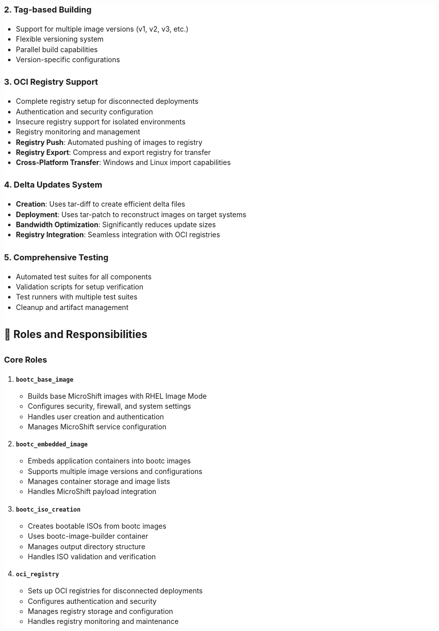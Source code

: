 ### **2. Tag-based Building**
- Support for multiple image versions (v1, v2, v3, etc.)
- Flexible versioning system
- Parallel build capabilities
- Version-specific configurations

### **3. OCI Registry Support**
- Complete registry setup for disconnected deployments
- Authentication and security configuration
- Insecure registry support for isolated environments
- Registry monitoring and management
- **Registry Push**: Automated pushing of images to registry
- **Registry Export**: Compress and export registry for transfer
- **Cross-Platform Transfer**: Windows and Linux import capabilities

### **4. Delta Updates System**
- **Creation**: Uses tar-diff to create efficient delta files
- **Deployment**: Uses tar-patch to reconstruct images on target systems
- **Bandwidth Optimization**: Significantly reduces update sizes
- **Registry Integration**: Seamless integration with OCI registries

### **5. Comprehensive Testing**
- Automated test suites for all components
- Validation scripts for setup verification
- Test runners with multiple test suites
- Cleanup and artifact management

## 🔧 **Roles and Responsibilities**

### **Core Roles**

1. **`bootc_base_image`**
   - Builds base MicroShift images with RHEL Image Mode
   - Configures security, firewall, and system settings
   - Handles user creation and authentication
   - Manages MicroShift service configuration

2. **`bootc_embedded_image`**
   - Embeds application containers into bootc images
   - Supports multiple image versions and configurations
   - Manages container storage and image lists
   - Handles MicroShift payload integration

3. **`bootc_iso_creation`**
   - Creates bootable ISOs from bootc images
   - Uses bootc-image-builder container
   - Manages output directory structure
   - Handles ISO validation and verification

4. **`oci_registry`**
   - Sets up OCI registries for disconnected deployments
   - Configures authentication and security
   - Manages registry storage and configuration
   - Handles registry monitoring and maintenance
